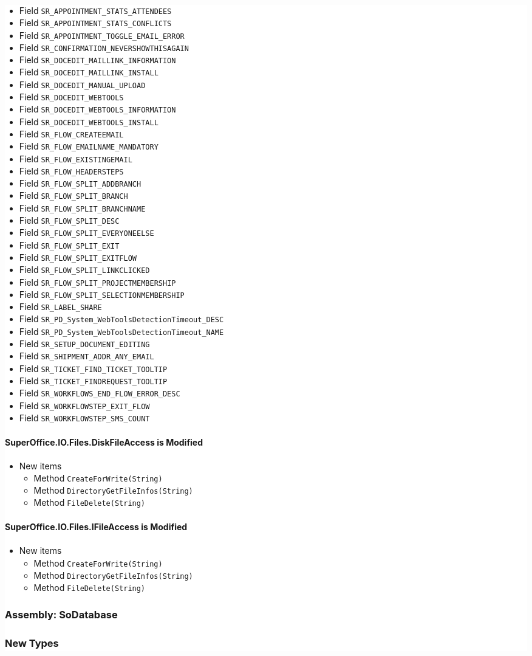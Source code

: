   * Field `SR_APPOINTMENT_STATS_ATTENDEES`
  * Field `SR_APPOINTMENT_STATS_CONFLICTS`
  * Field `SR_APPOINTMENT_TOGGLE_EMAIL_ERROR`
  * Field `SR_CONFIRMATION_NEVERSHOWTHISAGAIN`
  * Field `SR_DOCEDIT_MAILLINK_INFORMATION`
  * Field `SR_DOCEDIT_MAILLINK_INSTALL`
  * Field `SR_DOCEDIT_MANUAL_UPLOAD`
  * Field `SR_DOCEDIT_WEBTOOLS`
  * Field `SR_DOCEDIT_WEBTOOLS_INFORMATION`
  * Field `SR_DOCEDIT_WEBTOOLS_INSTALL`
  * Field `SR_FLOW_CREATEEMAIL`
  * Field `SR_FLOW_EMAILNAME_MANDATORY`
  * Field `SR_FLOW_EXISTINGEMAIL`
  * Field `SR_FLOW_HEADERSTEPS`
  * Field `SR_FLOW_SPLIT_ADDBRANCH`
  * Field `SR_FLOW_SPLIT_BRANCH`
  * Field `SR_FLOW_SPLIT_BRANCHNAME`
  * Field `SR_FLOW_SPLIT_DESC`
  * Field `SR_FLOW_SPLIT_EVERYONEELSE`
  * Field `SR_FLOW_SPLIT_EXIT`
  * Field `SR_FLOW_SPLIT_EXITFLOW`
  * Field `SR_FLOW_SPLIT_LINKCLICKED`
  * Field `SR_FLOW_SPLIT_PROJECTMEMBERSHIP`
  * Field `SR_FLOW_SPLIT_SELECTIONMEMBERSHIP`
  * Field `SR_LABEL_SHARE`
  * Field `SR_PD_System_WebToolsDetectionTimeout_DESC`
  * Field `SR_PD_System_WebToolsDetectionTimeout_NAME`
  * Field `SR_SETUP_DOCUMENT_EDITING`
  * Field `SR_SHIPMENT_ADDR_ANY_EMAIL`
  * Field `SR_TICKET_FIND_TICKET_TOOLTIP`
  * Field `SR_TICKET_FINDREQUEST_TOOLTIP`
  * Field `SR_WORKFLOWS_END_FLOW_ERROR_DESC`
  * Field `SR_WORKFLOWSTEP_EXIT_FLOW`
  * Field `SR_WORKFLOWSTEP_SMS_COUNT`

#### SuperOffice.IO.Files.DiskFileAccess is Modified

* New items
  * Method `CreateForWrite(String)`
  * Method `DirectoryGetFileInfos(String)`
  * Method `FileDelete(String)`

#### SuperOffice.IO.Files.IFileAccess is Modified

* New items
  * Method `CreateForWrite(String)`
  * Method `DirectoryGetFileInfos(String)`
  * Method `FileDelete(String)`


### Assembly: SoDatabase

### New Types
